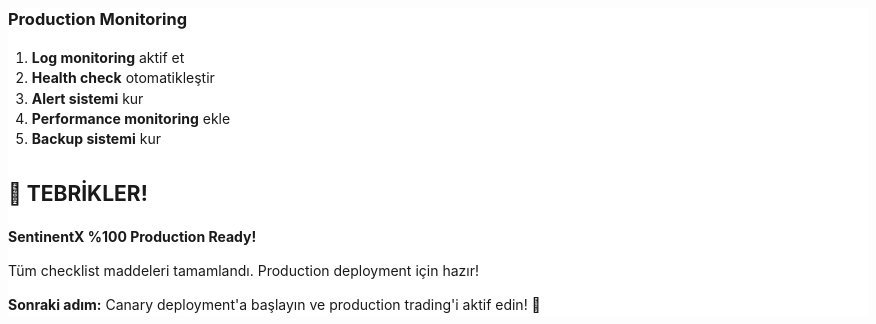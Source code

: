 ### Production Monitoring
1. **Log monitoring** aktif et
2. **Health check** otomatikleştir
3. **Alert sistemi** kur
4. **Performance monitoring** ekle
5. **Backup sistemi** kur

## 🚀 TEBRİKLER!

**SentinentX %100 Production Ready!**

Tüm checklist maddeleri tamamlandı. Production deployment için hazır!

**Sonraki adım:** Canary deployment'a başlayın ve production trading'i aktif edin! 🎉
